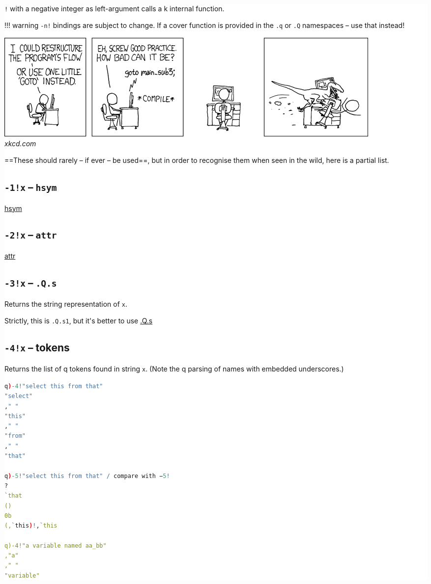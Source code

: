 `!` with a negative integer as left-argument calls a k internal function.

!!! warning 
    `-n!` bindings are subject to change. If a cover function is provided in the `.q` or `.Q` namespaces – use that instead!

[![Neal Stephenson thinks it's cute to name his labels 'dengo'](../img/goto.png "Neal Stephenson thinks it's cute to name his labels 'dengo'")](https://xkcd.com/292/)  
_xkcd.com_

==These should rarely – if ever – be used==, but in order to recognise them when seen in the wild, here is a partial list.


## `-1!x` – `hsym`

<i class="fa fa-hand-o-right"></i> [hsym](Reference/hsym "wikilink")


## `-2!x` – `attr`

<i class="fa fa-hand-o-right"></i> [attr](Reference/attr "wikilink")


## `-3!x` – `.Q.s`

Returns the string representation of `x`.

Strictly, this is `.Q.s1`, but it's better to use [.Q.s](DotQ/DotQDots "wikilink")



## `-4!x` – tokens

Returns the list of q tokens found in string `x`. (Note the q parsing of names with embedded underscores.)
```q
q)-4!"select this from that"
"select"
," "
"this"
," "
"from"
," "
"that"

q)-5!"select this from that" / compare with −5!
?
`that
()
0b
(,`this)!,`this

q)-4!"a variable named aa_bb"
,"a"
," "
"variable"
```